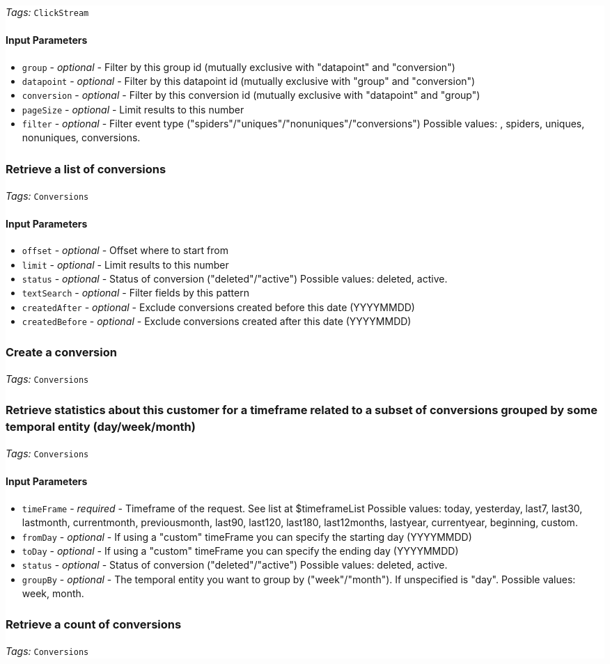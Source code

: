 *Tags:* `ClickStream`

#### Input Parameters
* `group` - _optional_ - Filter by this group id (mutually exclusive with "datapoint" and "conversion")
* `datapoint` - _optional_ - Filter by this datapoint id (mutually exclusive with "group" and "conversion")
* `conversion` - _optional_ - Filter by this conversion id (mutually exclusive with "datapoint" and "group")
* `pageSize` - _optional_ - Limit results to this number
* `filter` - _optional_ - Filter event type ("spiders"/"uniques"/"nonuniques"/"conversions")
    Possible values: , spiders, uniques, nonuniques, conversions.

### Retrieve a list of conversions

*Tags:* `Conversions`

#### Input Parameters
* `offset` - _optional_ - Offset where to start from
* `limit` - _optional_ - Limit results to this number
* `status` - _optional_ - Status of conversion ("deleted"/"active")
    Possible values: deleted, active.
* `textSearch` - _optional_ - Filter fields by this pattern
* `createdAfter` - _optional_ - Exclude conversions created before this date (YYYYMMDD)
* `createdBefore` - _optional_ - Exclude conversions created after this date (YYYYMMDD)

### Create a conversion

*Tags:* `Conversions`

### Retrieve statistics about this customer for a timeframe related to a subset of conversions grouped by some temporal entity (day/week/month)

*Tags:* `Conversions`

#### Input Parameters
* `timeFrame` - _required_ - Timeframe of the request. See list at $timeframeList
    Possible values: today, yesterday, last7, last30, lastmonth, currentmonth, previousmonth, last90, last120, last180, last12months, lastyear, currentyear, beginning, custom.
* `fromDay` - _optional_ - If using a "custom" timeFrame you can specify the starting day (YYYYMMDD)
* `toDay` - _optional_ - If using a "custom" timeFrame you can specify the ending day (YYYYMMDD)
* `status` - _optional_ - Status of conversion ("deleted"/"active")
    Possible values: deleted, active.
* `groupBy` - _optional_ - The temporal entity you want to group by ("week"/"month"). If unspecified is "day".
    Possible values: week, month.

### Retrieve a count of conversions

*Tags:* `Conversions`
